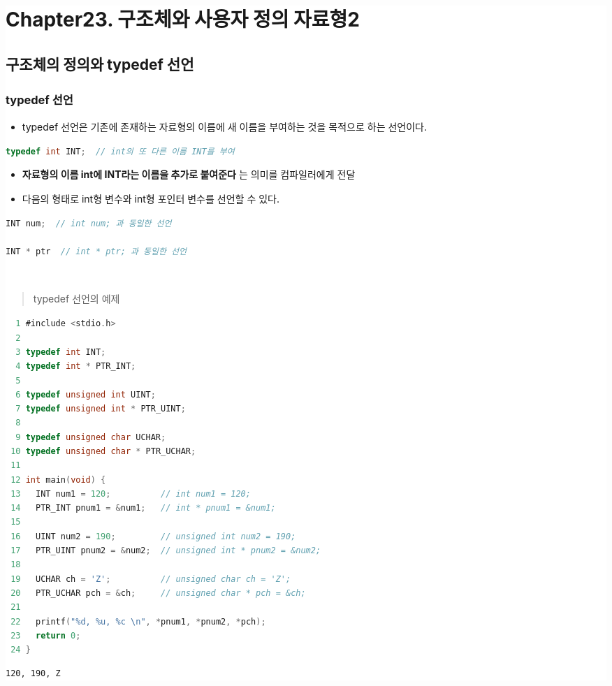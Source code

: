 # Chapter23. 구조체와 사용자 정의 자료형2

## 구조체의 정의와 typedef 선언

### typedef 선언

- typedef 선언은 기존에 존재하는 자료형의 이름에 새 이름을 부여하는 것을 목적으로 하는 선언이다.

```c
typedef int INT;  // int의 또 다른 이름 INT를 부여
```
  
- **자료형의 이름 int에 INT라는 이름을 추가로 붙여준다** 는 의미를 컴파일러에게 전달

- 다음의 형태로 int형 변수와 int형 포인터 변수를 선언할 수 있다.

```c
INT num;  // int num; 과 동일한 선언

INT * ptr  // int * ptr; 과 동일한 선언
```

<br>

> typedef 선언의 예제

```c
  1 #include <stdio.h>
  2
  3 typedef int INT;
  4 typedef int * PTR_INT;
  5
  6 typedef unsigned int UINT;
  7 typedef unsigned int * PTR_UINT;
  8
  9 typedef unsigned char UCHAR;
 10 typedef unsigned char * PTR_UCHAR;
 11
 12 int main(void) {
 13   INT num1 = 120;          // int num1 = 120;
 14   PTR_INT pnum1 = &num1;   // int * pnum1 = &num1;
 15
 16   UINT num2 = 190;         // unsigned int num2 = 190;
 17   PTR_UINT pnum2 = &num2;  // unsigned int * pnum2 = &num2;
 18
 19   UCHAR ch = 'Z';          // unsigned char ch = 'Z';
 20   PTR_UCHAR pch = &ch;     // unsigned char * pch = &ch;
 21
 22   printf("%d, %u, %c \n", *pnum1, *pnum2, *pch);
 23   return 0;
 24 }
```

```
120, 190, Z
```
